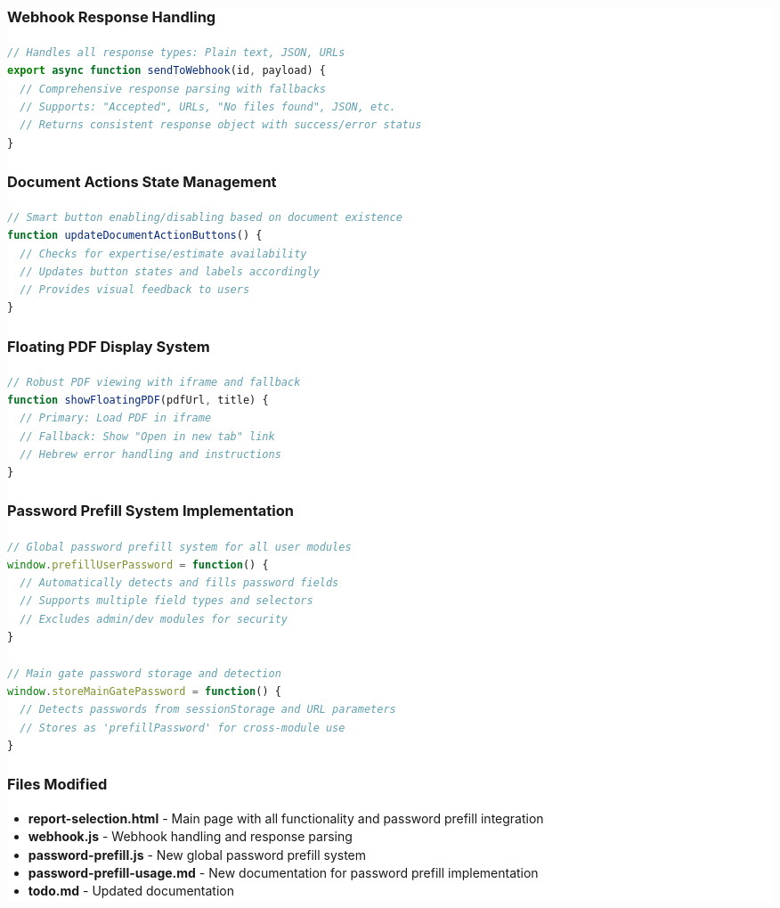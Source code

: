 ### Webhook Response Handling
```javascript
// Handles all response types: Plain text, JSON, URLs
export async function sendToWebhook(id, payload) {
  // Comprehensive response parsing with fallbacks
  // Supports: "Accepted", URLs, "No files found", JSON, etc.
  // Returns consistent response object with success/error status
}
```

### Document Actions State Management
```javascript
// Smart button enabling/disabling based on document existence
function updateDocumentActionButtons() {
  // Checks for expertise/estimate availability
  // Updates button states and labels accordingly
  // Provides visual feedback to users
}
```

### Floating PDF Display System
```javascript
// Robust PDF viewing with iframe and fallback
function showFloatingPDF(pdfUrl, title) {
  // Primary: Load PDF in iframe
  // Fallback: Show "Open in new tab" link
  // Hebrew error handling and instructions
}
```

### Password Prefill System Implementation
```javascript
// Global password prefill system for all user modules
window.prefillUserPassword = function() {
  // Automatically detects and fills password fields
  // Supports multiple field types and selectors
  // Excludes admin/dev modules for security
}

// Main gate password storage and detection
window.storeMainGatePassword = function() {
  // Detects passwords from sessionStorage and URL parameters
  // Stores as 'prefillPassword' for cross-module use
}
```

### Files Modified
- **report-selection.html** - Main page with all functionality and password prefill integration
- **webhook.js** - Webhook handling and response parsing
- **password-prefill.js** - New global password prefill system
- **password-prefill-usage.md** - New documentation for password prefill implementation
- **todo.md** - Updated documentation

